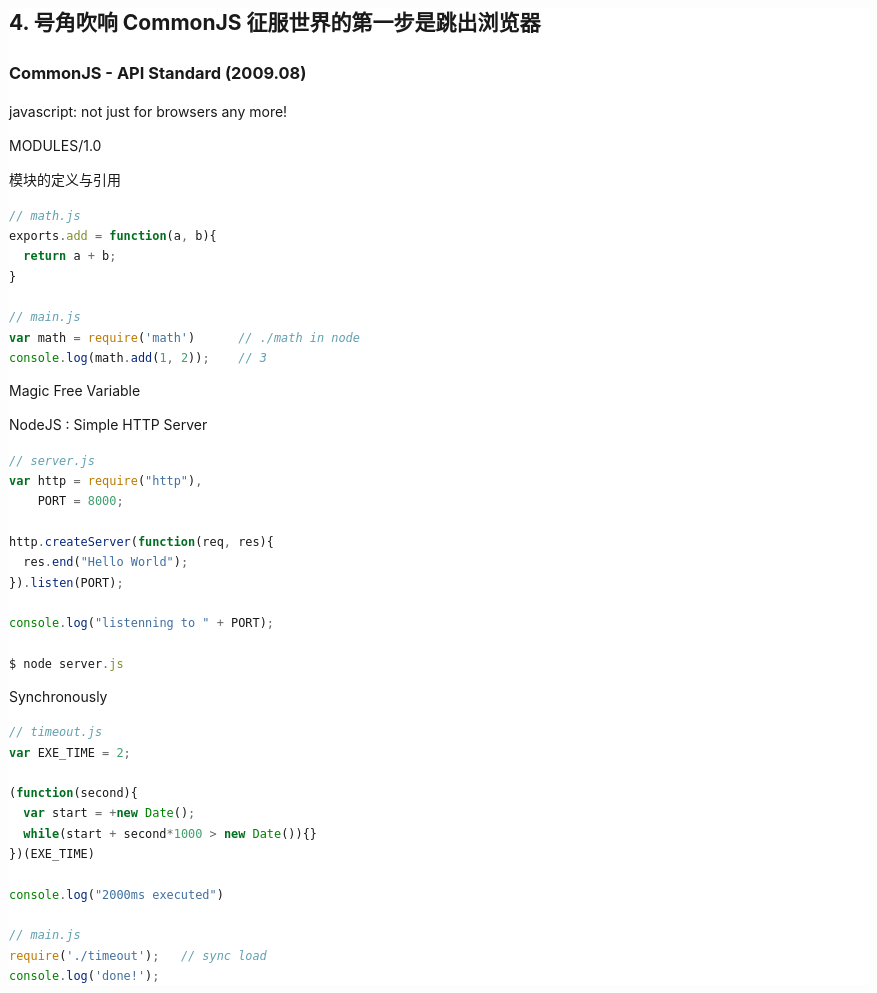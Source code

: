 ## 4. 号角吹响 CommonJS 征服世界的第一步是跳出浏览器

### CommonJS - API Standard (2009.08)

javascript: not just for browsers any more!

MODULES/1.0

模块的定义与引用

```js
// math.js
exports.add = function(a, b){
  return a + b;
}

// main.js
var math = require('math')      // ./math in node
console.log(math.add(1, 2));    // 3
```

Magic Free Variable

NodeJS : Simple HTTP Server

```js
// server.js
var http = require("http"),
    PORT = 8000;

http.createServer(function(req, res){
  res.end("Hello World");
}).listen(PORT);

console.log("listenning to " + PORT);

$ node server.js
```

Synchronously

```js
// timeout.js
var EXE_TIME = 2;

(function(second){
  var start = +new Date();
  while(start + second*1000 > new Date()){}
})(EXE_TIME)

console.log("2000ms executed")

// main.js
require('./timeout');   // sync load
console.log('done!');
```
